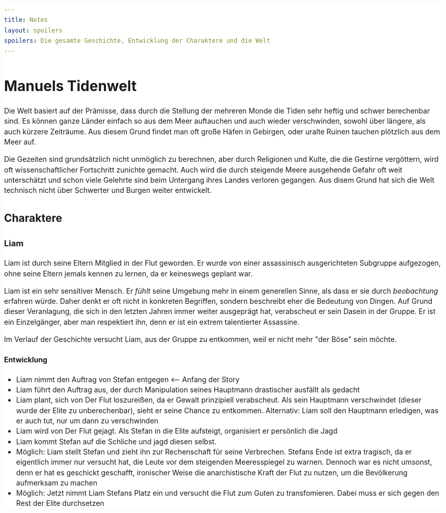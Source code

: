 ```yaml
---
title: Notes
layout: spoilers
spoilers: Die gesamte Geschichte, Entwicklung der Charaktere und die Welt
---
```

# Manuels Tidenwelt
Die Welt basiert auf der Prämisse, dass durch die Stellung der mehreren Monde die Tiden sehr heftig und schwer berechenbar sind. Es können ganze Länder einfach so aus dem Meer auftauchen und auch wieder verschwinden, sowohl über längere, als auch kürzere Zeiträume. Aus diesem Grund findet man oft große Häfen in Gebirgen, oder uralte Ruinen tauchen plötzlich aus dem Meer auf.

Die Gezeiten sind grundsätzlich nicht unmöglich zu berechnen, aber durch Religionen und Kulte, die die Gestirne vergöttern, wird oft wissenschaftlicher Fortschritt zunichte gemacht. Auch wird die durch steigende Meere ausgehende Gefahr oft weit unterschätzt und schon viele Gelehrte sind beim Untergang ihres Landes verloren gegangen. Aus disem Grund hat sich die Welt technisch nicht über Schwerter und Burgen weiter entwickelt.

## Charaktere

### Liam
Liam ist durch seine Eltern Mitglied in der Flut geworden. Er wurde von einer assassinisch ausgerichteten Subgruppe aufgezogen, ohne seine Eltern jemals kennen zu lernen, da er keineswegs geplant war.

Liam ist ein sehr sensitiver Mensch. Er *fühlt* seine Umgebung mehr in einem generellen Sinne, als dass er sie durch *beobachtung* erfahren würde. Daher denkt er oft nicht in konkreten Begriffen, sondern beschreibt eher die Bedeutung von Dingen. Auf Grund dieser Veranlagung, die sich in den letzten Jahren immer weiter ausgeprägt hat, verabscheut er sein Dasein in der Gruppe. Er ist ein Einzelgänger, aber man respektiert ihn, denn er ist ein extrem talentierter Assassine.

Im Verlauf der Geschichte versucht Liam, aus der Gruppe zu entkommen, weil er nicht mehr "der Böse" sein möchte.

#### Entwicklung
* Liam nimmt den Auftrag von Stefan entgegen <-- Anfang der Story
* Liam führt den Auftrag aus, der durch Manipulation seines Hauptmann drastischer ausfällt als gedacht
* Liam plant, sich von Der Flut loszureißen, da er Gewalt prinzipiell verabscheut. Als sein Hauptmann verschwindet (dieser wurde der Elite zu unberechenbar), sieht er seine Chance zu entkommen. Alternativ: Liam soll den Hauptmann erledigen, was er auch tut, nur um dann zu verschwinden
* Liam wird von Der Flut gejagt. Als Stefan in die Elite aufsteigt, organisiert er persönlich die Jagd
* Liam kommt Stefan auf die Schliche und jagd diesen selbst.
* Möglich: Liam stellt Stefan und zieht ihn zur Rechenschaft für seine Verbrechen. Stefans Ende ist extra tragisch, da er eigentlich immer nur versucht hat, die Leute vor dem steigenden Meeresspiegel zu warnen. Dennoch war es nicht umsonst, denn er hat es geschickt geschafft, ironischer Weise die anarchistische Kraft der Flut zu nutzen, um die Bevölkerung aufmerksam zu machen
* Möglich: Jetzt nimmt Liam Stefans Platz ein und versucht die Flut zum Guten zu transfomieren. Dabei muss er sich gegen den Rest der Elite durchsetzen
